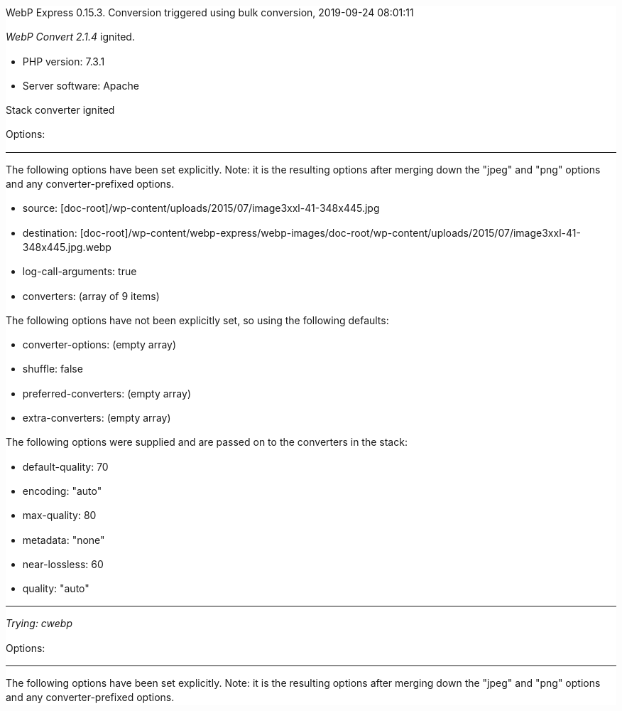 WebP Express 0.15.3. Conversion triggered using bulk conversion, 2019-09-24 08:01:11


*WebP Convert 2.1.4*  ignited.

- PHP version: 7.3.1

- Server software: Apache


Stack converter ignited


Options:

------------

The following options have been set explicitly. Note: it is the resulting options after merging down the "jpeg" and "png" options and any converter-prefixed options.

- source: [doc-root]/wp-content/uploads/2015/07/image3xxl-41-348x445.jpg

- destination: [doc-root]/wp-content/webp-express/webp-images/doc-root/wp-content/uploads/2015/07/image3xxl-41-348x445.jpg.webp

- log-call-arguments: true

- converters: (array of 9 items)


The following options have not been explicitly set, so using the following defaults:

- converter-options: (empty array)

- shuffle: false

- preferred-converters: (empty array)

- extra-converters: (empty array)


The following options were supplied and are passed on to the converters in the stack:

- default-quality: 70

- encoding: "auto"

- max-quality: 80

- metadata: "none"

- near-lossless: 60

- quality: "auto"

------------



*Trying: cwebp* 


Options:

------------

The following options have been set explicitly. Note: it is the resulting options after merging down the "jpeg" and "png" options and any converter-prefixed options.
